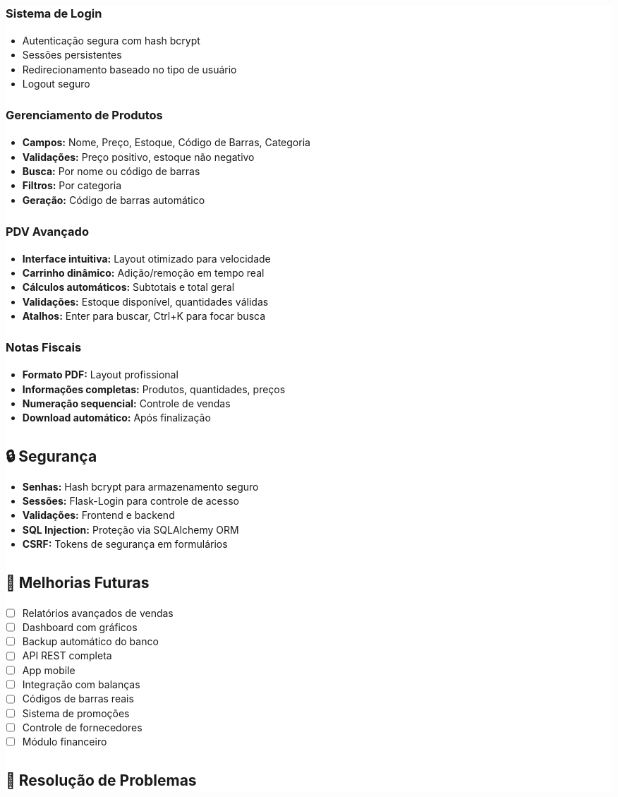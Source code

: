 ### Sistema de Login
- Autenticação segura com hash bcrypt
- Sessões persistentes
- Redirecionamento baseado no tipo de usuário
- Logout seguro

### Gerenciamento de Produtos
- **Campos:** Nome, Preço, Estoque, Código de Barras, Categoria
- **Validações:** Preço positivo, estoque não negativo
- **Busca:** Por nome ou código de barras
- **Filtros:** Por categoria
- **Geração:** Código de barras automático

### PDV Avançado
- **Interface intuitiva:** Layout otimizado para velocidade
- **Carrinho dinâmico:** Adição/remoção em tempo real
- **Cálculos automáticos:** Subtotais e total geral
- **Validações:** Estoque disponível, quantidades válidas
- **Atalhos:** Enter para buscar, Ctrl+K para focar busca

### Notas Fiscais
- **Formato PDF:** Layout profissional
- **Informações completas:** Produtos, quantidades, preços
- **Numeração sequencial:** Controle de vendas
- **Download automático:** Após finalização

## 🔒 Segurança

- **Senhas:** Hash bcrypt para armazenamento seguro
- **Sessões:** Flask-Login para controle de acesso
- **Validações:** Frontend e backend
- **SQL Injection:** Proteção via SQLAlchemy ORM
- **CSRF:** Tokens de segurança em formulários

## 🚀 Melhorias Futuras

- [ ] Relatórios avançados de vendas
- [ ] Dashboard com gráficos
- [ ] Backup automático do banco
- [ ] API REST completa
- [ ] App mobile
- [ ] Integração com balanças
- [ ] Códigos de barras reais
- [ ] Sistema de promoções
- [ ] Controle de fornecedores
- [ ] Módulo financeiro

## 🐛 Resolução de Problemas
